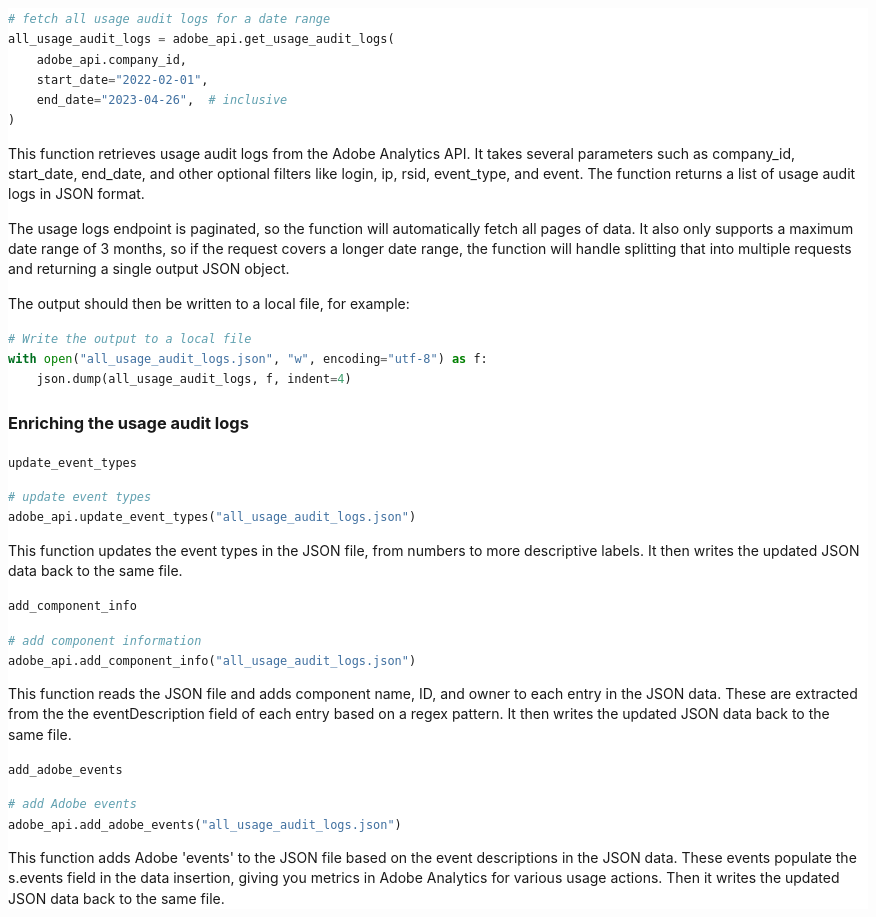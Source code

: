 ```python
# fetch all usage audit logs for a date range
all_usage_audit_logs = adobe_api.get_usage_audit_logs(
    adobe_api.company_id,
    start_date="2022-02-01",
    end_date="2023-04-26",  # inclusive
)
```

This function retrieves usage audit logs from the Adobe Analytics API. It takes several parameters such as company_id, start_date, end_date, and other optional filters like login, ip, rsid, event_type, and event. The function returns a list of usage audit logs in JSON format.

The usage logs endpoint is paginated, so the function will automatically fetch all pages of data. It also only supports a maximum date range of 3 months, so if the request covers a longer date range, the function will handle splitting that into multiple requests and returning a single output JSON object.

The output should then be written to a local file, for example:

```python
# Write the output to a local file
with open("all_usage_audit_logs.json", "w", encoding="utf-8") as f:
    json.dump(all_usage_audit_logs, f, indent=4)
```

### Enriching the usage audit logs

`update_event_types`

```python
# update event types
adobe_api.update_event_types("all_usage_audit_logs.json")
```

This function updates the event types in the JSON file, from numbers to more descriptive labels. It then writes the updated JSON data back to the same file.

`add_component_info`

```python
# add component information
adobe_api.add_component_info("all_usage_audit_logs.json")
```

This function reads the JSON file and adds component name, ID, and owner to each entry in the JSON data. These are extracted from the the eventDescription field of each entry based on a regex pattern. It then writes the updated JSON data back to the same file.

`add_adobe_events`

```python
# add Adobe events
adobe_api.add_adobe_events("all_usage_audit_logs.json")
```

This function adds Adobe 'events' to the JSON file based on the event descriptions in the JSON data. These events populate the s.events field in the data insertion, giving you metrics in Adobe Analytics for various usage actions. Then it writes the updated JSON data back to the same file.
